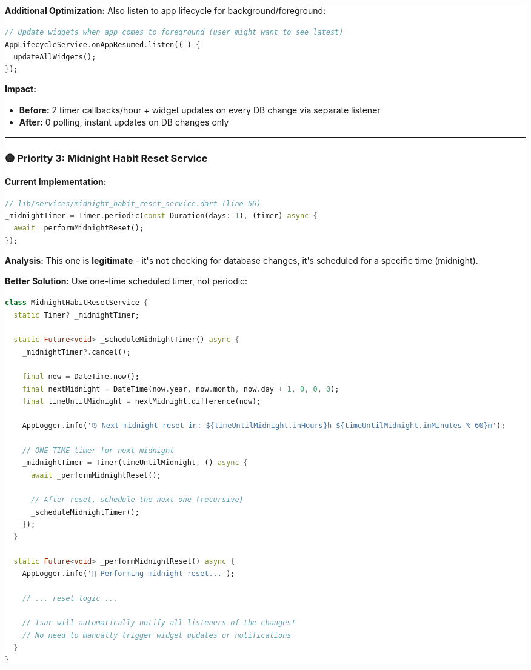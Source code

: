 **Additional Optimization:** Also listen to app lifecycle for background/foreground:

```dart
// Update widgets when app comes to foreground (user might want to see latest)
AppLifecycleService.onAppResumed.listen((_) {
  updateAllWidgets();
});
```

**Impact:**
- **Before:** 2 timer callbacks/hour + widget updates on every DB change via separate listener
- **After:** 0 polling, instant updates on DB changes only

---

### 🟡 **Priority 3: Midnight Habit Reset Service**

**Current Implementation:**
```dart
// lib/services/midnight_habit_reset_service.dart (line 56)
_midnightTimer = Timer.periodic(const Duration(days: 1), (timer) async {
  await _performMidnightReset();
});
```

**Analysis:** This one is **legitimate** - it's not checking for database changes, it's scheduled for a specific time (midnight).

**Better Solution:** Use one-time scheduled timer, not periodic:

```dart
class MidnightHabitResetService {
  static Timer? _midnightTimer;
  
  static Future<void> _scheduleMidnightTimer() async {
    _midnightTimer?.cancel();
    
    final now = DateTime.now();
    final nextMidnight = DateTime(now.year, now.month, now.day + 1, 0, 0, 0);
    final timeUntilMidnight = nextMidnight.difference(now);
    
    AppLogger.info('⏰ Next midnight reset in: ${timeUntilMidnight.inHours}h ${timeUntilMidnight.inMinutes % 60}m');
    
    // ONE-TIME timer for next midnight
    _midnightTimer = Timer(timeUntilMidnight, () async {
      await _performMidnightReset();
      
      // After reset, schedule the next one (recursive)
      _scheduleMidnightTimer();
    });
  }
  
  static Future<void> _performMidnightReset() async {
    AppLogger.info('🌙 Performing midnight reset...');
    
    // ... reset logic ...
    
    // Isar will automatically notify all listeners of the changes!
    // No need to manually trigger widget updates or notifications
  }
}
```
